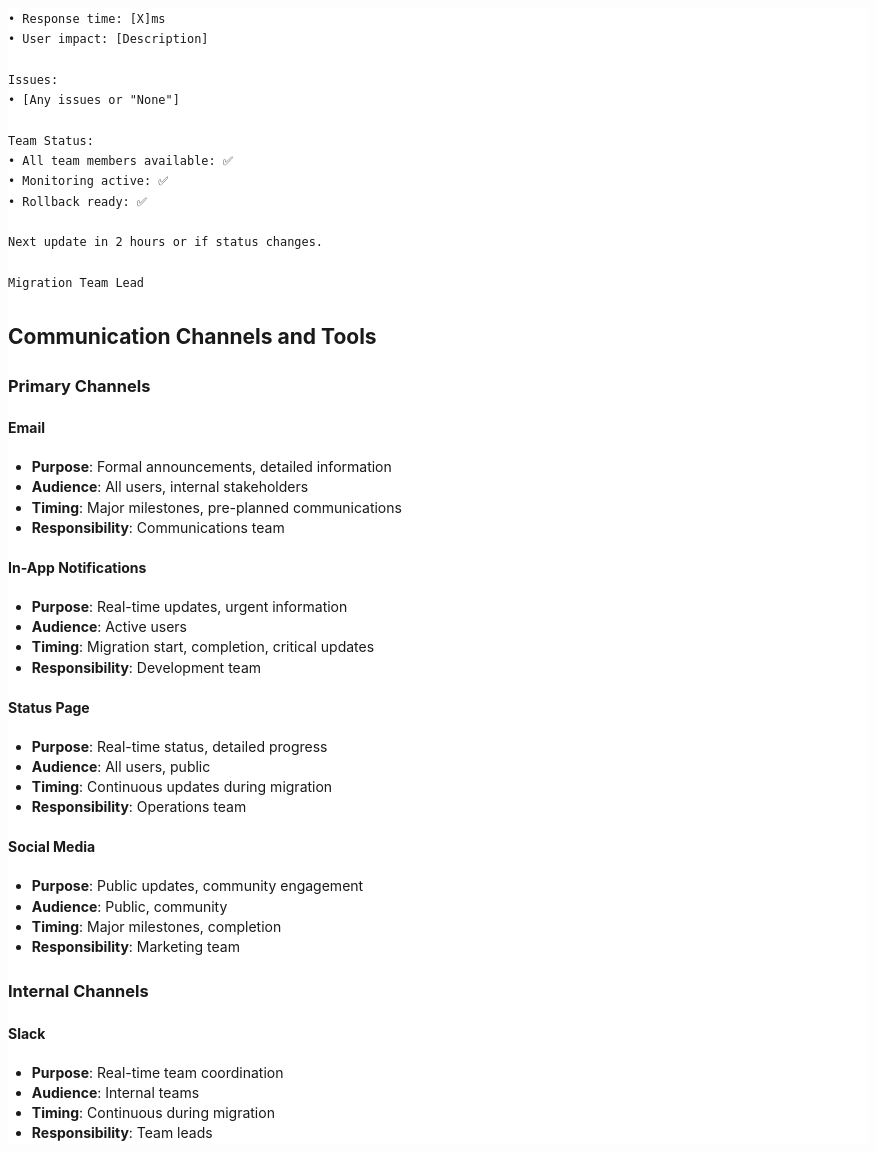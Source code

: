 ```
• Response time: [X]ms
• User impact: [Description]

Issues:
• [Any issues or "None"]

Team Status:
• All team members available: ✅
• Monitoring active: ✅
• Rollback ready: ✅

Next update in 2 hours or if status changes.

Migration Team Lead
```

## Communication Channels and Tools

### Primary Channels

#### Email
- **Purpose**: Formal announcements, detailed information
- **Audience**: All users, internal stakeholders
- **Timing**: Major milestones, pre-planned communications
- **Responsibility**: Communications team

#### In-App Notifications
- **Purpose**: Real-time updates, urgent information
- **Audience**: Active users
- **Timing**: Migration start, completion, critical updates
- **Responsibility**: Development team

#### Status Page
- **Purpose**: Real-time status, detailed progress
- **Audience**: All users, public
- **Timing**: Continuous updates during migration
- **Responsibility**: Operations team

#### Social Media
- **Purpose**: Public updates, community engagement
- **Audience**: Public, community
- **Timing**: Major milestones, completion
- **Responsibility**: Marketing team

### Internal Channels

#### Slack
- **Purpose**: Real-time team coordination
- **Audience**: Internal teams
- **Timing**: Continuous during migration
- **Responsibility**: Team leads
